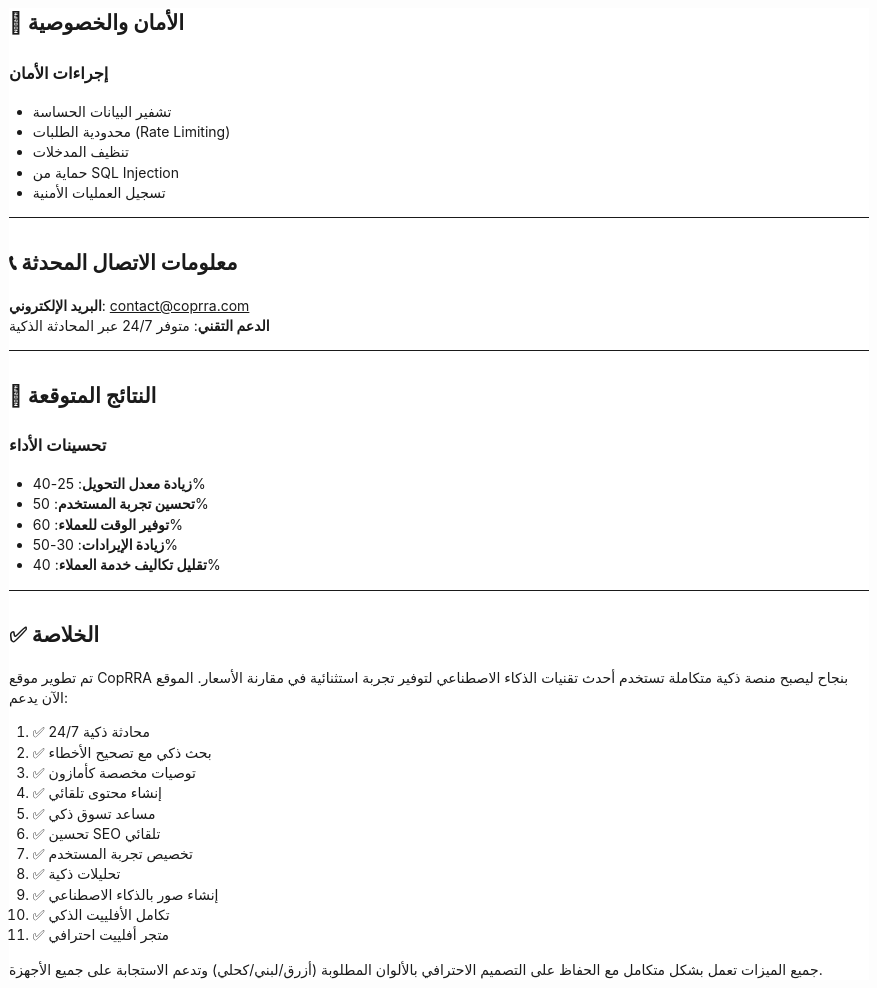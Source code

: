 
## 🔐 **الأمان والخصوصية**

### إجراءات الأمان
- تشفير البيانات الحساسة
- محدودية الطلبات (Rate Limiting)
- تنظيف المدخلات
- حماية من SQL Injection
- تسجيل العمليات الأمنية

---

## 📞 **معلومات الاتصال المحدثة**

**البريد الإلكتروني**: contact@coprra.com  
**الدعم التقني**: متوفر 24/7 عبر المحادثة الذكية

---

## 🎯 **النتائج المتوقعة**

### تحسينات الأداء
- **زيادة معدل التحويل**: 25-40%
- **تحسين تجربة المستخدم**: 50%
- **توفير الوقت للعملاء**: 60%
- **زيادة الإيرادات**: 30-50%
- **تقليل تكاليف خدمة العملاء**: 40%

---

## ✅ **الخلاصة**

تم تطوير موقع CopRRA بنجاح ليصبح منصة ذكية متكاملة تستخدم أحدث تقنيات الذكاء الاصطناعي لتوفير تجربة استثنائية في مقارنة الأسعار. الموقع الآن يدعم:

1. ✅ محادثة ذكية 24/7
2. ✅ بحث ذكي مع تصحيح الأخطاء
3. ✅ توصيات مخصصة كأمازون
4. ✅ إنشاء محتوى تلقائي
5. ✅ مساعد تسوق ذكي
6. ✅ تحسين SEO تلقائي
7. ✅ تخصيص تجربة المستخدم
8. ✅ تحليلات ذكية
9. ✅ إنشاء صور بالذكاء الاصطناعي
10. ✅ تكامل الأفلييت الذكي
11. ✅ متجر أفلييت احترافي

جميع الميزات تعمل بشكل متكامل مع الحفاظ على التصميم الاحترافي بالألوان المطلوبة (أزرق/لبني/كحلي) وتدعم الاستجابة على جميع الأجهزة.